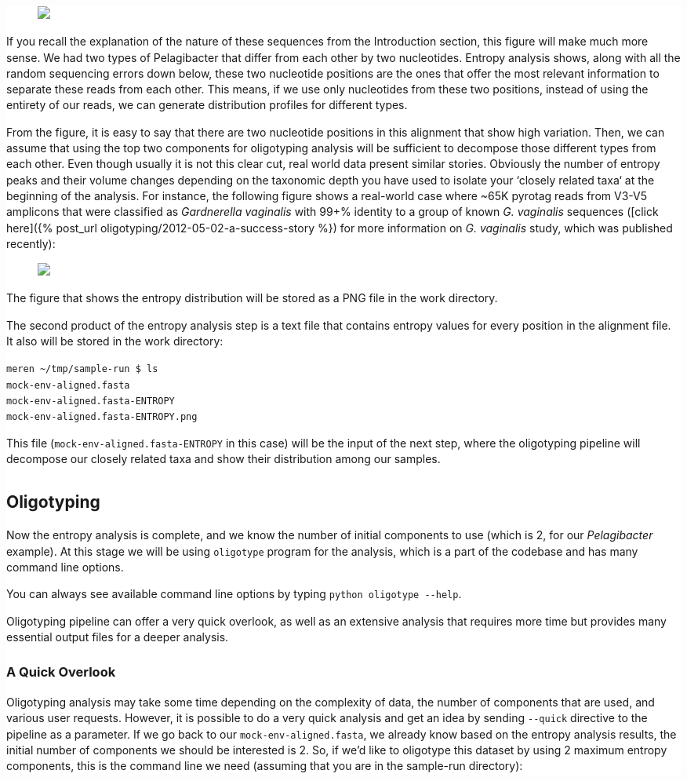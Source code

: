 <figure>
	<a href="{{ site.url }}/images/oligotyping/mock-env-aligned.fasta-ENTROPY.png"><img src="{{ site.url }}/images/oligotyping/mock-env-aligned.fasta-ENTROPY.png"></a>
</figure>

If you recall the explanation of the nature of these sequences from the Introduction section, this figure will make much more sense. We had two types of Pelagibacter that differ from each other by two nucleotides. Entropy analysis shows, along with all the random sequencing errors down below, these two nucleotide positions are the ones that offer the most relevant information to separate these reads from each other. This means, if we use only nucleotides from these two positions, instead of using the entirety of our reads, we can generate distribution profiles for different types.

From the figure, it is easy to say that there are two nucleotide positions in this alignment that show high variation. Then, we can assume that using the top two components for oligotyping analysis will be sufficient to decompose those different types from each other. Even though usually it is not this clear cut, real world data present similar stories. Obviously the number of entropy peaks and their volume changes depending on the taxonomic depth you have used to isolate your ‘closely related taxa‘ at the beginning of the analysis. For instance, the following figure shows a real-world case where ~65K pyrotag reads from V3-V5 amplicons that were classified as *Gardnerella vaginalis* with 99+% identity to a group of known *G. vaginalis* sequences ([click here]({% post_url oligotyping/2012-05-02-a-success-story %}) for more information on *G. vaginalis* study, which was published recently):

<figure>
	<a href="{{ site.url }}/images/oligotyping/Gvag.fa-ENTROPY.png"><img src="{{ site.url }}/images/oligotyping/Gvag.fa-ENTROPY.png"></a>
</figure>

The figure that shows the entropy distribution will be stored as a PNG file in the work directory.

The second product of the entropy analysis step is a text file that contains entropy values for every position in the alignment file. It also will be stored in the work directory:

    meren ~/tmp/sample-run $ ls
    mock-env-aligned.fasta
    mock-env-aligned.fasta-ENTROPY
    mock-env-aligned.fasta-ENTROPY.png

This file (`mock-env-aligned.fasta-ENTROPY` in this case) will be the input of the next step, where the oligotyping pipeline will decompose our closely related taxa and show their distribution among our samples.

## Oligotyping

Now the entropy analysis is complete, and we know the number of initial components to use (which is 2, for our *Pelagibacter* example). At this stage we will be using `oligotype` program for the analysis, which is a part of the codebase and has many command line options.

You can always see available command line options by typing `python oligotype --help`.

Oligotyping pipeline can offer a very quick overlook, as well as an extensive analysis that requires more time but provides many essential output files for a deeper analysis.

### A Quick Overlook

Oligotyping analysis may take some time depending on the complexity of data, the number of components that are used, and various user requests. However, it is possible to do a very quick analysis and get an idea by sending `--quick` directive to the pipeline as a parameter. If we go back to our `mock-env-aligned.fasta`, we already know based on the entropy analysis results, the initial number of components we should be interested is 2. So, if we’d like to oligotype this dataset by using 2 maximum entropy components, this is the command line we need (assuming that you are in the sample-run directory):
